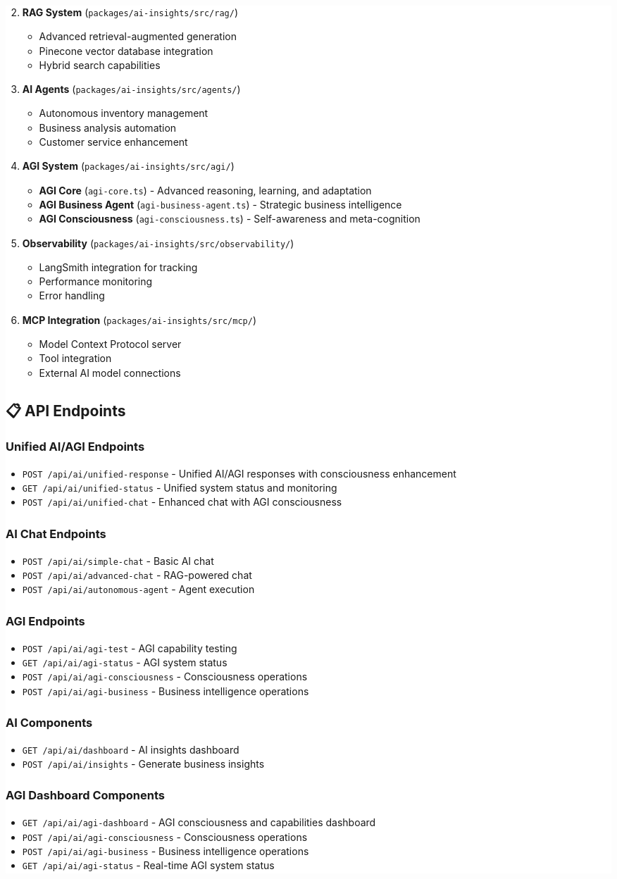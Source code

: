 2. **RAG System** (`packages/ai-insights/src/rag/`)
   - Advanced retrieval-augmented generation
   - Pinecone vector database integration
   - Hybrid search capabilities

3. **AI Agents** (`packages/ai-insights/src/agents/`)
   - Autonomous inventory management
   - Business analysis automation
   - Customer service enhancement

4. **AGI System** (`packages/ai-insights/src/agi/`)
   - **AGI Core** (`agi-core.ts`) - Advanced reasoning, learning, and adaptation
   - **AGI Business Agent** (`agi-business-agent.ts`) - Strategic business intelligence
   - **AGI Consciousness** (`agi-consciousness.ts`) - Self-awareness and meta-cognition

5. **Observability** (`packages/ai-insights/src/observability/`)
   - LangSmith integration for tracking
   - Performance monitoring
   - Error handling

6. **MCP Integration** (`packages/ai-insights/src/mcp/`)
   - Model Context Protocol server
   - Tool integration
   - External AI model connections

## 📋 API Endpoints

### Unified AI/AGI Endpoints
- `POST /api/ai/unified-response` - Unified AI/AGI responses with consciousness enhancement
- `GET /api/ai/unified-status` - Unified system status and monitoring
- `POST /api/ai/unified-chat` - Enhanced chat with AGI consciousness

### AI Chat Endpoints
- `POST /api/ai/simple-chat` - Basic AI chat
- `POST /api/ai/advanced-chat` - RAG-powered chat
- `POST /api/ai/autonomous-agent` - Agent execution

### AGI Endpoints
- `POST /api/ai/agi-test` - AGI capability testing
- `GET /api/ai/agi-status` - AGI system status
- `POST /api/ai/agi-consciousness` - Consciousness operations
- `POST /api/ai/agi-business` - Business intelligence operations

### AI Components
- `GET /api/ai/dashboard` - AI insights dashboard
- `POST /api/ai/insights` - Generate business insights

### AGI Dashboard Components
- `GET /api/ai/agi-dashboard` - AGI consciousness and capabilities dashboard
- `POST /api/ai/agi-consciousness` - Consciousness operations
- `POST /api/ai/agi-business` - Business intelligence operations
- `GET /api/ai/agi-status` - Real-time AGI system status
